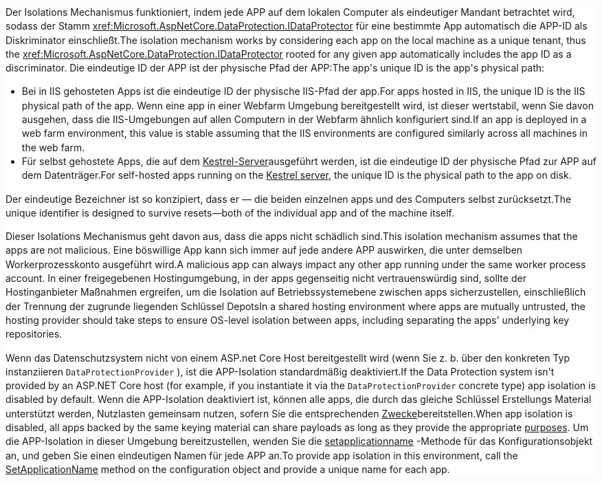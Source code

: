 <span data-ttu-id="8b17c-167">Der Isolations Mechanismus funktioniert, indem jede APP auf dem lokalen Computer als eindeutiger Mandant betrachtet wird, sodass der Stamm <xref:Microsoft.AspNetCore.DataProtection.IDataProtector> für eine bestimmte App automatisch die APP-ID als Diskriminator einschließt.</span><span class="sxs-lookup"><span data-stu-id="8b17c-167">The isolation mechanism works by considering each app on the local machine as a unique tenant, thus the <xref:Microsoft.AspNetCore.DataProtection.IDataProtector> rooted for any given app automatically includes the app ID as a discriminator.</span></span> <span data-ttu-id="8b17c-168">Die eindeutige ID der APP ist der physische Pfad der APP:</span><span class="sxs-lookup"><span data-stu-id="8b17c-168">The app's unique ID is the app's physical path:</span></span>

* <span data-ttu-id="8b17c-169">Bei in IIS gehosteten Apps ist die eindeutige ID der physische IIS-Pfad der app.</span><span class="sxs-lookup"><span data-stu-id="8b17c-169">For apps hosted in IIS, the unique ID is the IIS physical path of the app.</span></span> <span data-ttu-id="8b17c-170">Wenn eine app in einer Webfarm Umgebung bereitgestellt wird, ist dieser wertstabil, wenn Sie davon ausgehen, dass die IIS-Umgebungen auf allen Computern in der Webfarm ähnlich konfiguriert sind.</span><span class="sxs-lookup"><span data-stu-id="8b17c-170">If an app is deployed in a web farm environment, this value is stable assuming that the IIS environments are configured similarly across all machines in the web farm.</span></span>
* <span data-ttu-id="8b17c-171">Für selbst gehostete Apps, die auf dem [Kestrel-Server](xref:fundamentals/servers/index#kestrel)ausgeführt werden, ist die eindeutige ID der physische Pfad zur APP auf dem Datenträger.</span><span class="sxs-lookup"><span data-stu-id="8b17c-171">For self-hosted apps running on the [Kestrel server](xref:fundamentals/servers/index#kestrel), the unique ID is the physical path to the app on disk.</span></span>

<span data-ttu-id="8b17c-172">Der eindeutige Bezeichner ist so konzipiert, dass er &mdash; die beiden einzelnen apps und des Computers selbst zurücksetzt.</span><span class="sxs-lookup"><span data-stu-id="8b17c-172">The unique identifier is designed to survive resets&mdash;both of the individual app and of the machine itself.</span></span>

<span data-ttu-id="8b17c-173">Dieser Isolations Mechanismus geht davon aus, dass die apps nicht schädlich sind.</span><span class="sxs-lookup"><span data-stu-id="8b17c-173">This isolation mechanism assumes that the apps are not malicious.</span></span> <span data-ttu-id="8b17c-174">Eine böswillige App kann sich immer auf jede andere APP auswirken, die unter demselben Workerprozesskonto ausgeführt wird.</span><span class="sxs-lookup"><span data-stu-id="8b17c-174">A malicious app can always impact any other app running under the same worker process account.</span></span> <span data-ttu-id="8b17c-175">In einer freigegebenen Hostingumgebung, in der apps gegenseitig nicht vertrauenswürdig sind, sollte der Hostinganbieter Maßnahmen ergreifen, um die Isolation auf Betriebssystemebene zwischen apps sicherzustellen, einschließlich der Trennung der zugrunde liegenden Schlüssel Depots</span><span class="sxs-lookup"><span data-stu-id="8b17c-175">In a shared hosting environment where apps are mutually untrusted, the hosting provider should take steps to ensure OS-level isolation between apps, including separating the apps' underlying key repositories.</span></span>

<span data-ttu-id="8b17c-176">Wenn das Datenschutzsystem nicht von einem ASP.net Core Host bereitgestellt wird (wenn Sie z. b. über den konkreten Typ instanziieren `DataProtectionProvider` ), ist die APP-Isolation standardmäßig deaktiviert.</span><span class="sxs-lookup"><span data-stu-id="8b17c-176">If the Data Protection system isn't provided by an ASP.NET Core host (for example, if you instantiate it via the `DataProtectionProvider` concrete type) app isolation is disabled by default.</span></span> <span data-ttu-id="8b17c-177">Wenn die APP-Isolation deaktiviert ist, können alle apps, die durch das gleiche Schlüssel Erstellungs Material unterstützt werden, Nutzlasten gemeinsam nutzen, sofern Sie die entsprechenden [Zwecke](xref:security/data-protection/consumer-apis/purpose-strings)bereitstellen.</span><span class="sxs-lookup"><span data-stu-id="8b17c-177">When app isolation is disabled, all apps backed by the same keying material can share payloads as long as they provide the appropriate [purposes](xref:security/data-protection/consumer-apis/purpose-strings).</span></span> <span data-ttu-id="8b17c-178">Um die APP-Isolation in dieser Umgebung bereitzustellen, wenden Sie die [setapplicationname](#setapplicationname) -Methode für das Konfigurationsobjekt an, und geben Sie einen eindeutigen Namen für jede APP an.</span><span class="sxs-lookup"><span data-stu-id="8b17c-178">To provide app isolation in this environment, call the [SetApplicationName](#setapplicationname) method on the configuration object and provide a unique name for each app.</span></span>
